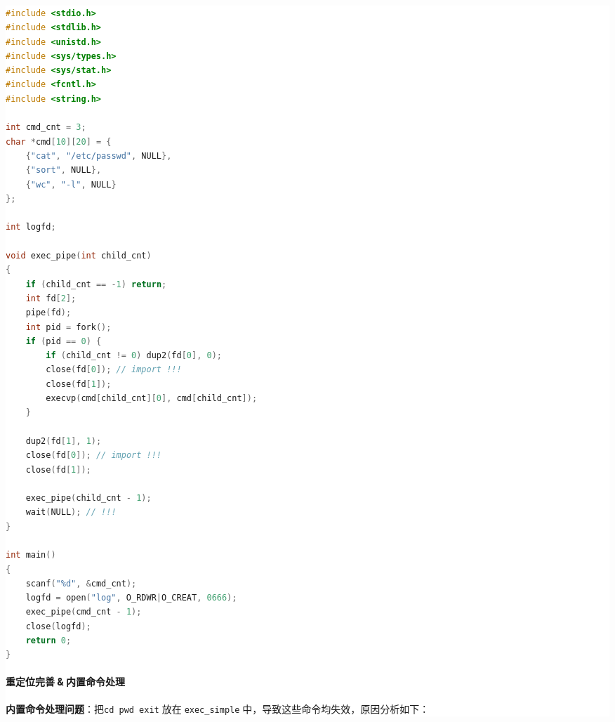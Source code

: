 ```c
#include <stdio.h>
#include <stdlib.h>
#include <unistd.h>
#include <sys/types.h>
#include <sys/stat.h>
#include <fcntl.h>
#include <string.h>

int cmd_cnt = 3;
char *cmd[10][20] = {
    {"cat", "/etc/passwd", NULL},
    {"sort", NULL},
    {"wc", "-l", NULL}
};

int logfd;

void exec_pipe(int child_cnt)
{
    if (child_cnt == -1) return;
    int fd[2];
    pipe(fd);
    int pid = fork();
    if (pid == 0) {
        if (child_cnt != 0) dup2(fd[0], 0);
        close(fd[0]); // import !!!
        close(fd[1]);
        execvp(cmd[child_cnt][0], cmd[child_cnt]);
    }

    dup2(fd[1], 1);
    close(fd[0]); // import !!!
    close(fd[1]);

    exec_pipe(child_cnt - 1);
    wait(NULL); // !!!
}

int main()
{
    scanf("%d", &cmd_cnt);
    logfd = open("log", O_RDWR|O_CREAT, 0666);
    exec_pipe(cmd_cnt - 1);
    close(logfd);
    return 0;
}
```

#### 重定位完善 & 内置命令处理

**内置命令处理问题**：把`cd pwd exit` 放在 `exec_simple` 中，导致这些命令均失效，原因分析如下：
